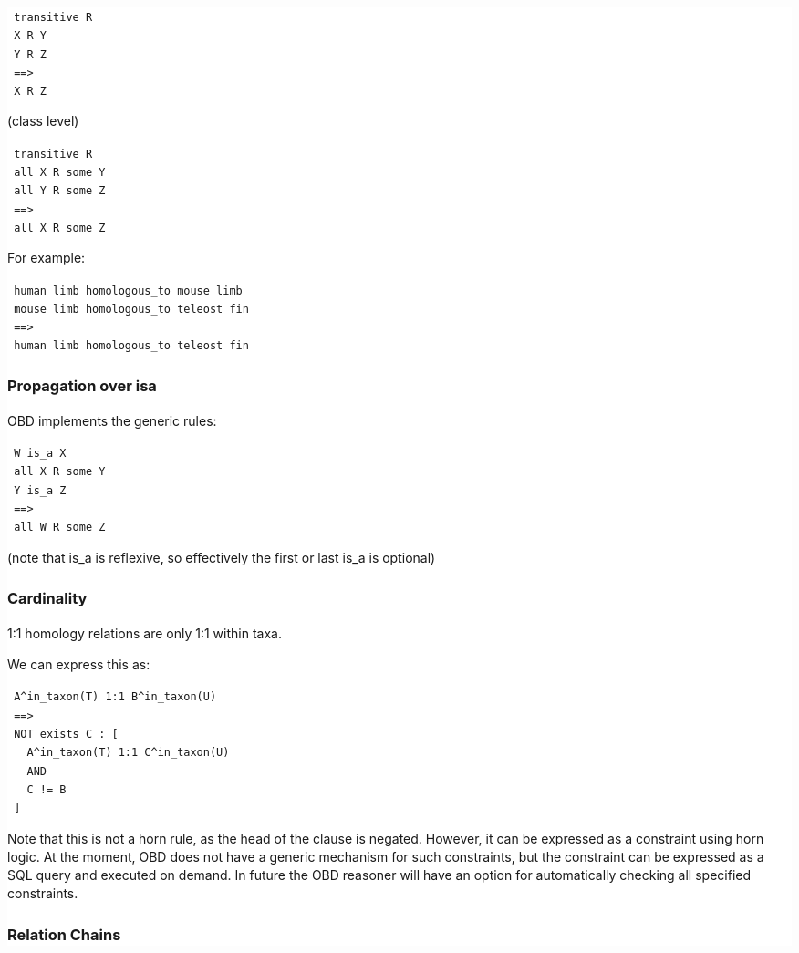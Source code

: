 ` transitive R`  
` X R Y`  
` Y R Z`  
` ==>`  
` X R Z`

(class level)

` transitive R`  
` all X R some Y`  
` all Y R some Z`  
` ==>`  
` all X R some Z`

For example:

` human limb homologous_to mouse limb`  
` mouse limb homologous_to teleost fin`  
` ==>`  
` human limb homologous_to teleost fin`

### Propagation over isa

OBD implements the generic rules:

` W is_a X`  
` all X R some Y`  
` Y is_a Z`  
` ==>`  
` all W R some Z`

(note that is_a is reflexive, so effectively the first or last is_a is
optional)

### Cardinality

1:1 homology relations are only 1:1 within taxa.

We can express this as:

` A^in_taxon(T) 1:1 B^in_taxon(U)`  
` ==>`  
` NOT exists C : [`  
`   A^in_taxon(T) 1:1 C^in_taxon(U)`  
`   AND`  
`   C != B`  
` ]`

Note that this is not a horn rule, as the head of the clause is negated.
However, it can be expressed as a constraint using horn logic. At the
moment, OBD does not have a generic mechanism for such constraints, but
the constraint can be expressed as a SQL query and executed on demand.
In future the OBD reasoner will have an option for automatically
checking all specified constraints.

### Relation Chains
